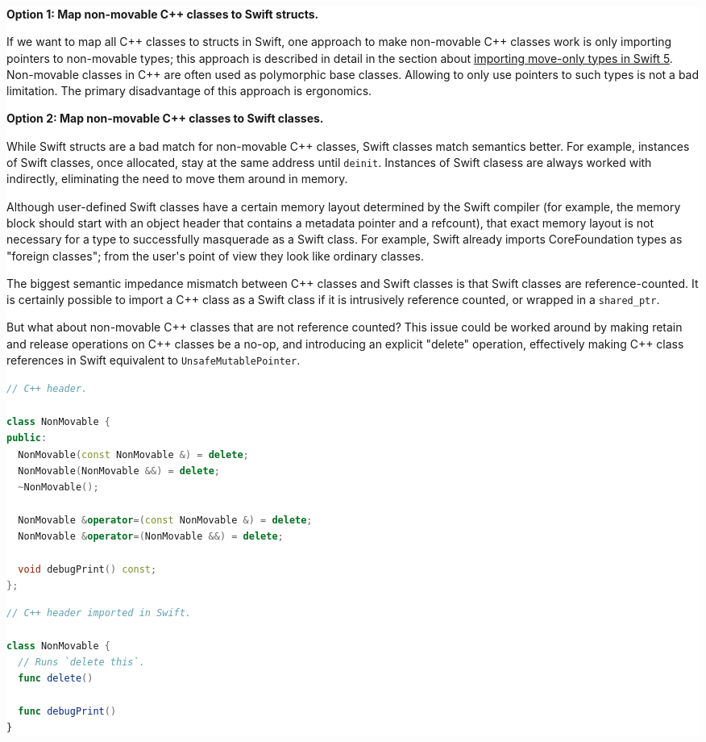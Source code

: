 **Option 1: Map non-movable C++ classes to Swift structs.**

If we want to map all C++ classes to structs in Swift, one approach to make
non-movable C++ classes work is only importing pointers to non-movable types;
this approach is described in detail in the section about [importing move-only
types in Swift 5](#move-only-c-classes-mapping-in-swift-5). Non-movable classes
in C++ are often used as polymorphic base classes. Allowing to only use pointers
to such types is not a bad limitation. The primary disadvantage of this approach
is ergonomics.

**Option 2: Map non-movable C++ classes to Swift classes.**

While Swift structs are a bad match for non-movable C++ classes, Swift classes
match semantics better. For example, instances of Swift classes, once allocated,
stay at the same address until `deinit`. Instances of Swift clasess are always
worked with indirectly, eliminating the need to move them around in memory.

Although user-defined Swift classes have a certain memory layout determined by
the Swift compiler (for example, the memory block should start with an object
header that contains a metadata pointer and a refcount), that exact memory
layout is not necessary for a type to successfully masquerade as a Swift class.
For example, Swift already imports CoreFoundation types as "foreign classes";
from the user's point of view they look like ordinary classes.

The biggest semantic impedance mismatch between C++ classes and Swift classes is
that Swift classes are reference-counted. It is certainly possible to import a
C++ class as a Swift class if it is intrusively reference counted, or wrapped in
a `shared_ptr`.

But what about non-movable C++ classes that are not reference counted? This
issue could be worked around by making retain and release operations on C++
classes be a no-op, and introducing an explicit "delete" operation, effectively
making C++ class references in Swift equivalent to `UnsafeMutablePointer`.

```c++
// C++ header.

class NonMovable {
public:
  NonMovable(const NonMovable &) = delete;
  NonMovable(NonMovable &&) = delete;
  ~NonMovable();

  NonMovable &operator=(const NonMovable &) = delete;
  NonMovable &operator=(NonMovable &&) = delete;

  void debugPrint() const;
};
```

```swift
// C++ header imported in Swift.

class NonMovable {
  // Runs `delete this`.
  func delete()

  func debugPrint()
}
```
